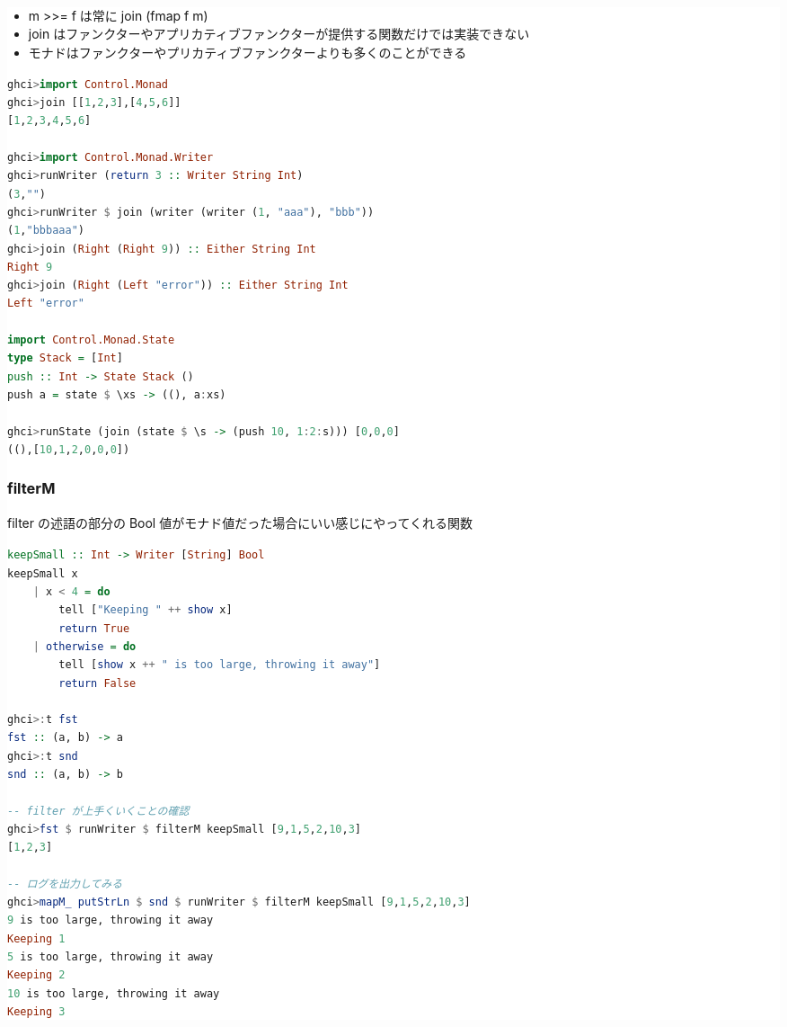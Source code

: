 - m >>= f は常に join (fmap f m)
- join はファンクターやアプリカティブファンクターが提供する関数だけでは実装できない
- モナドはファンクターやプリカティブファンクターよりも多くのことができる

```haskell
ghci>import Control.Monad
ghci>join [[1,2,3],[4,5,6]]
[1,2,3,4,5,6]

ghci>import Control.Monad.Writer
ghci>runWriter (return 3 :: Writer String Int)
(3,"")
ghci>runWriter $ join (writer (writer (1, "aaa"), "bbb"))
(1,"bbbaaa")
ghci>join (Right (Right 9)) :: Either String Int
Right 9
ghci>join (Right (Left "error")) :: Either String Int
Left "error"

import Control.Monad.State
type Stack = [Int]
push :: Int -> State Stack ()
push a = state $ \xs -> ((), a:xs)

ghci>runState (join (state $ \s -> (push 10, 1:2:s))) [0,0,0]
((),[10,1,2,0,0,0])
```

### filterM

filter の述語の部分の Bool 値がモナド値だった場合にいい感じにやってくれる関数

```haskell
keepSmall :: Int -> Writer [String] Bool
keepSmall x
    | x < 4 = do
        tell ["Keeping " ++ show x]
        return True
    | otherwise = do
        tell [show x ++ " is too large, throwing it away"]
        return False

ghci>:t fst
fst :: (a, b) -> a
ghci>:t snd
snd :: (a, b) -> b

-- filter が上手くいくことの確認
ghci>fst $ runWriter $ filterM keepSmall [9,1,5,2,10,3]
[1,2,3]

-- ログを出力してみる
ghci>mapM_ putStrLn $ snd $ runWriter $ filterM keepSmall [9,1,5,2,10,3]
9 is too large, throwing it away
Keeping 1
5 is too large, throwing it away
Keeping 2
10 is too large, throwing it away
Keeping 3
```
